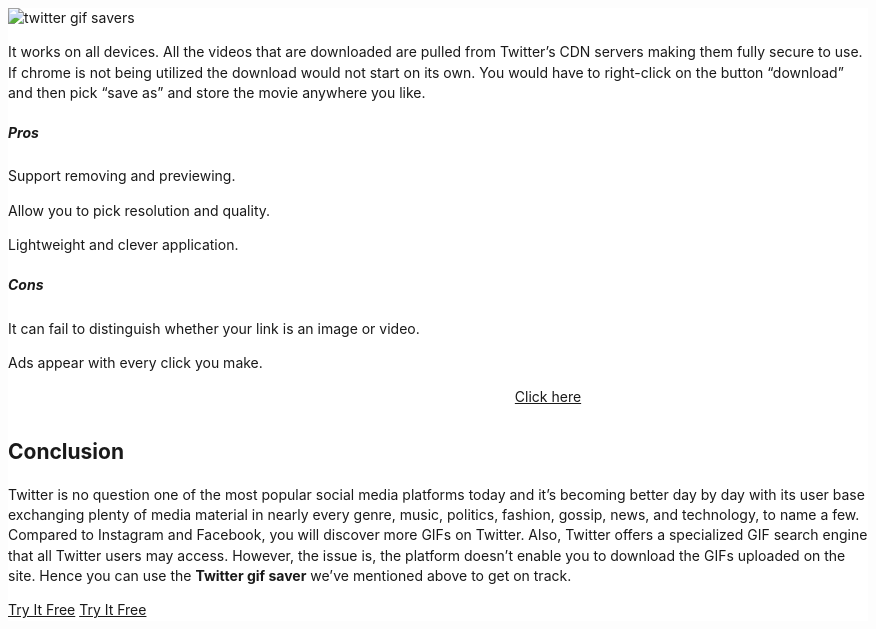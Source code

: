 ![twitter gif savers](https://images.wondershare.com/filmora/article-images/2022/02/best-twitter-gif-savers-7.jpg)

It works on all devices. All the videos that are downloaded are pulled from Twitter’s CDN servers making them fully secure to use. If chrome is not being utilized the download would not start on its own. You would have to right-click on the button “download” and then pick “save as” and store the movie anywhere you like.

##### Pros

Support removing and previewing.

Allow you to pick resolution and quality.

Lightweight and clever application.

##### Cons

It can fail to distinguish whether your link is an image or video.

Ads appear with every click you make.


<span id="1793213">
					<video width="1080" height="1620" style="cursor:pointer"
           poster="//a.impactradius-go.com/display-clicktoplayimage/1793213.jpeg"
           onclick="if(!this.playClicked){this.play();this.setAttribute('controls',true);this.playClicked=true;}">
	   <source src="//a.impactradius-go.com/display-ad/19135-1793213">
	   <img src="//a.impactradius-go.com/display-clicktoplayimage/1793213.jpeg" style="border: none; height: 100%; width: 100%; object-fit: contain">
	</video>
	<div style="width:1080px;text-align:center"><a href="javascript:window.open(decodeURIComponent('https%3A%2F%2Ftinyland.pxf.io%2Fc%2F5597632%2F1793213%2F19135'), '_blank');void(0);">Click here</a></div>
</span>
<img height="0" width="0" src="https://imp.pxf.io/i/5597632/1793213/19135" style="position:absolute;visibility:hidden;" border="0" />

## Conclusion

Twitter is no question one of the most popular social media platforms today and it’s becoming better day by day with its user base exchanging plenty of media material in nearly every genre, music, politics, fashion, gossip, news, and technology, to name a few. Compared to Instagram and Facebook, you will discover more GIFs on Twitter. Also, Twitter offers a specialized GIF search engine that all Twitter users may access. However, the issue is, the platform doesn’t enable you to download the GIFs uploaded on the site. Hence you can use the **Twitter gif saver** we’ve mentioned above to get on track.

[Try It Free](https://tools.techidaily.com/wondershare/filmora/download/) [Try It Free](https://tools.techidaily.com/wondershare/filmora/download/)

<ins class="adsbygoogle"
     style="display:block"
     data-ad-format="autorelaxed"
     data-ad-client="ca-pub-7571918770474297"
     data-ad-slot="1223367746"></ins>
